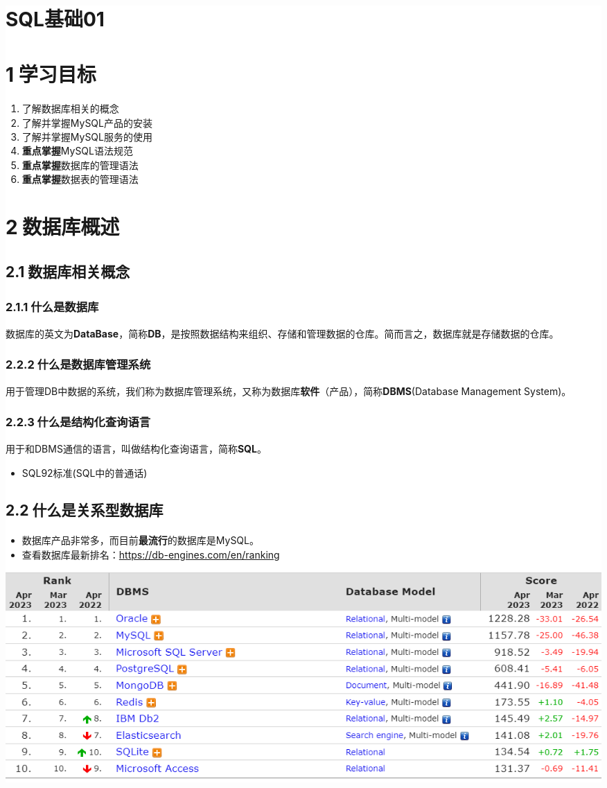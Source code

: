 # SQL基础01

# 1 学习目标

1. 了解数据库相关的概念
2. 了解并掌握MySQL产品的安装
3. 了解并掌握MySQL服务的使用
4. **重点掌握**MySQL语法规范
5. **重点掌握**数据库的管理语法
6. **重点掌握**数据表的管理语法

# 2 数据库概述

## 2.1 数据库相关概念

### 2.1.1 什么是数据库

数据库的英文为**DataBase**，简称**DB**，是按照数据结构来组织、存储和管理数据的仓库。简而言之，数据库就是存储数据的仓库。

### 2.2.2 什么是数据库管理系统

用于管理DB中数据的系统，我们称为数据库管理系统，又称为数据库**软件**（产品），简称**DBMS**(Database Management System)。

### 2.2.3 什么是结构化查询语言

用于和DBMS通信的语言，叫做结构化查询语言，简称**SQL**。

- SQL92标准(SQL中的普通话)

## 2.2 什么是关系型数据库

- 数据库产品非常多，而目前**最流行**的数据库是MySQL。
- 查看数据库最新排名：https://db-engines.com/en/ranking

![image-20230408101859269](img/image-20230408101859269.png)
